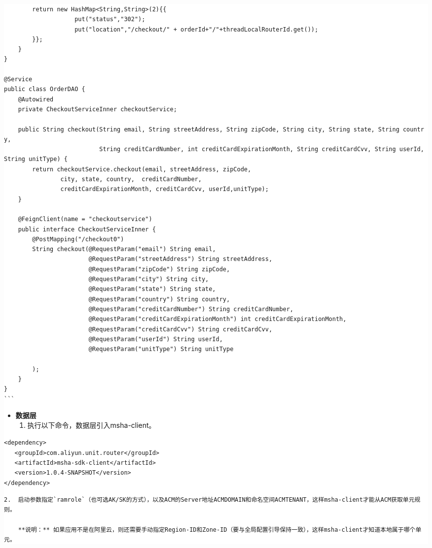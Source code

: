             return new HashMap<String,String>(2){{
                        put("status","302");
                        put("location","/checkout/" + orderId+"/"+threadLocalRouterId.get());
            }};
        }
    }
    
    @Service
    public class OrderDAO {
        @Autowired
        private CheckoutServiceInner checkoutService;
    
        public String checkout(String email, String streetAddress, String zipCode, String city, String state, String country,
                               String creditCardNumber, int creditCardExpirationMonth, String creditCardCvv, String userId, String unitType) {
            return checkoutService.checkout(email, streetAddress, zipCode,
                    city, state, country,  creditCardNumber,
                    creditCardExpirationMonth, creditCardCvv, userId,unitType);
        }
    
        @FeignClient(name = "checkoutservice")
        public interface CheckoutServiceInner {
            @PostMapping("/checkout0")
            String checkout(@RequestParam("email") String email,
                            @RequestParam("streetAddress") String streetAddress, 
                            @RequestParam("zipCode") String zipCode,
                            @RequestParam("city") String city,
                            @RequestParam("state") String state, 
                            @RequestParam("country") String country,
                            @RequestParam("creditCardNumber") String creditCardNumber,
                            @RequestParam("creditCardExpirationMonth") int creditCardExpirationMonth,
                            @RequestParam("creditCardCvv") String creditCardCvv,
                            @RequestParam("userId") String userId,
                            @RequestParam("unitType") String unitType
                           
            );
        }
    }
    ```

-   **数据层**
    1.  执行以下命令，数据层引入msha-client。

```
<dependency>
   <groupId>com.aliyun.unit.router</groupId>
   <artifactId>msha-sdk-client</artifactId>
   <version>1.0.4-SNAPSHOT</version>
</dependency>
```

    2.  启动参数指定`ramrole`（也可选AK/SK的方式），以及ACM的Server地址ACMDOMAIN和命名空间ACMTENANT，这样msha-client才能从ACM获取单元规则。

        **说明：** 如果应用不是在阿里云，则还需要手动指定Region-ID和Zone-ID（要与全局配置引导保持一致），这样msha-client才知道本地属于哪个单元。
